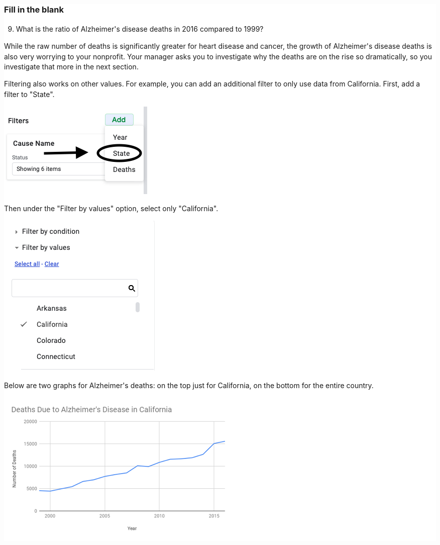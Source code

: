 ### Fill in the blank

9. What is the ratio of Alzheimer's disease deaths in 2016
compared to 1999?

While the raw number of deaths is significantly greater for heart
disease and cancer, the growth of Alzheimer's disease deaths is also
very worrying to your nonprofit. Your manager asks you to investigate
why the deaths are on the rise so dramatically, so you investigate that
more in the next section.

Filtering also works on other values. For example, you can add an
additional filter to only use data from California. First, add a filter
to \"State\".

![A screenshot of adding a filter for \"State\" in Chart Editor.](figures/pivot_table_filter_state.png)

Then under the "Filter by values" option, select only "California".

![A screenshot of adding a filter for California.](figures/pivot_table_filter_california.png)

Below are two graphs for Alzheimer's deaths: on the top just for
California, on the bottom for the entire country.

![A screenshot of Alzheimer\'s chart for California.](figures/alzheimers_california.png)
